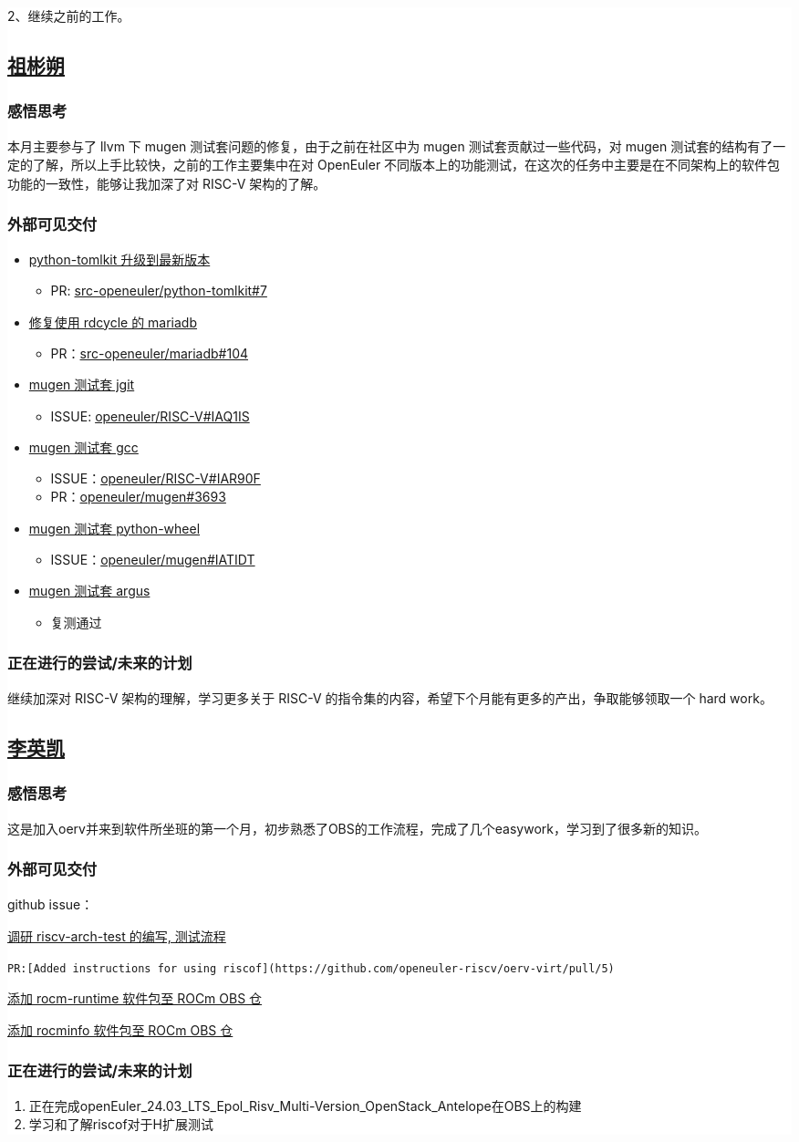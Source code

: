 2、继续之前的工作。


## [祖彬朔](../../Intern/intern_message.md#祖彬朔)

### 感悟思考

本月主要参与了 llvm 下 mugen 测试套问题的修复，由于之前在社区中为 mugen 测试套贡献过一些代码，对 mugen 测试套的结构有了一定的了解，所以上手比较快，之前的工作主要集中在对 OpenEuler 不同版本上的功能测试，在这次的任务中主要是在不同架构上的软件包功能的一致性，能够让我加深了对 RISC-V 架构的了解。

### 外部可见交付

- [python-tomlkit 升级到最新版本](https://github.com/openeuler-riscv/oerv-team/issues/1341)
  - PR: [src-openeuler/python-tomlkit#7](https://gitee.com/src-openeuler/python-tomlkit/pulls/7)

- [修复使用 rdcycle 的 mariadb](https://github.com/openeuler-riscv/oerv-team/issues/917) 
  - PR：[src-openeuler/mariadb#104](https://gitee.com/src-openeuler/mariadb/pulls/104)

- [mugen 测试套 jgit](https://github.com/openeuler-riscv/oerv-team/issues/1314) 
  - ISSUE: [openeuler/RISC-V#IAQ1IS](https://gitee.com/openeuler/RISC-V/issues/IAQ1IS)

- [mugen 测试套 gcc](https://github.com/openeuler-riscv/oerv-team/issues/1193) 
  - ISSUE：[openeuler/RISC-V#IAR90F](https://gitee.com/openeuler/RISC-V/issues/IAR90F)
  - PR：[openeuler/mugen#3693](https://gitee.com/openeuler/mugen/pulls/3693)

- [mugen 测试套 python-wheel](https://github.com/openeuler-riscv/oerv-team/issues/1207) 
  - ISSUE：[openeuler/mugen#IATIDT](https://gitee.com/openeuler/mugen/issues/IATIDT)

- [mugen 测试套 argus](https://github.com/openeuler-riscv/oerv-team/issues/1203) 
  - 复测通过

### 正在进行的尝试/未来的计划

继续加深对 RISC-V 架构的理解，学习更多关于 RISC-V 的指令集的内容，希望下个月能有更多的产出，争取能够领取一个 hard work。

## [李英凯](../../Intern/intern_message.md#李英凯)

### 感悟思考
这是加入oerv并来到软件所坐班的第一个月，初步熟悉了OBS的工作流程，完成了几个easywork，学习到了很多新的知识。
### 外部可见交付
github issue：

[调研 riscv-arch-test 的编写, 测试流程](https://github.com/openeuler-riscv/oerv-team/issues/1346)

    PR:[Added instructions for using riscof](https://github.com/openeuler-riscv/oerv-virt/pull/5)

[添加 rocm-runtime 软件包至 ROCm OBS 仓](https://github.com/openeuler-riscv/oerv-team/issues/1011)

[添加 rocminfo 软件包至 ROCm OBS 仓](https://github.com/openeuler-riscv/oerv-team/issues/1012)

### 正在进行的尝试/未来的计划

1. 正在完成openEuler_24.03_LTS_Epol_Risv_Multi-Version_OpenStack_Antelope在OBS上的构建
2. 学习和了解riscof对于H扩展测试
